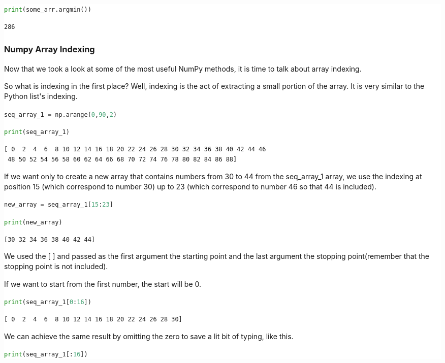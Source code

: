 
```python
print(some_arr.argmin())
```

    286


### Numpy Array Indexing

Now that we took a look at some of the most useful NumPy methods, it is time to talk about array indexing.

So what is indexing in the first place? Well, indexing is the act of extracting a small portion of the array. It is very similar to the Python list's indexing.


```python
seq_array_1 = np.arange(0,90,2)
```


```python
print(seq_array_1)
```

    [ 0  2  4  6  8 10 12 14 16 18 20 22 24 26 28 30 32 34 36 38 40 42 44 46
     48 50 52 54 56 58 60 62 64 66 68 70 72 74 76 78 80 82 84 86 88]


If we want only to create a new array that contains numbers from 30 to 44 from the seq_array_1 array, we use the indexing at position 15 (which correspond to number 30) up to 23 (which correspond to number 46 so that 44 is included).


```python
new_array = seq_array_1[15:23]
```


```python
print(new_array)
```

    [30 32 34 36 38 40 42 44]


We used the [ ] and passed as the first argument the starting point and the last argument the stopping point(remember that the stopping point is not included).

If we want to start from the first number, the start will be 0.


```python
print(seq_array_1[0:16])
```

    [ 0  2  4  6  8 10 12 14 16 18 20 22 24 26 28 30]


We can achieve the same result by omitting the zero to save a lit bit of typing, like this.


```python
print(seq_array_1[:16])
```
